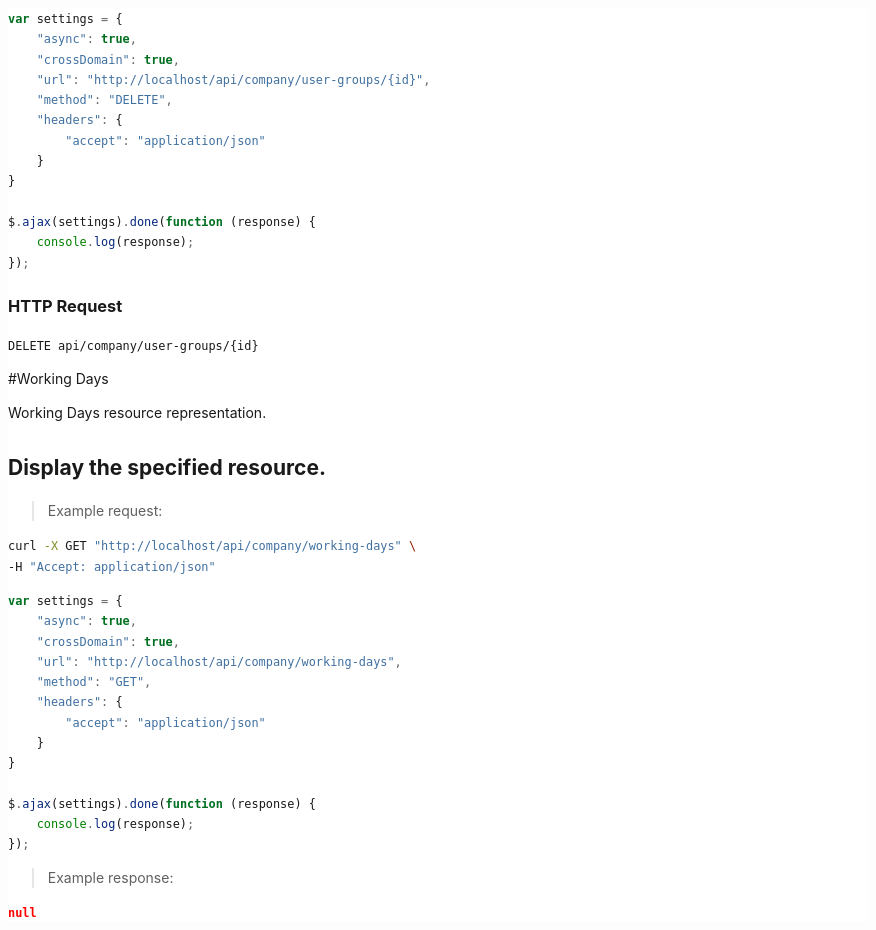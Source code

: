 ```javascript
var settings = {
    "async": true,
    "crossDomain": true,
    "url": "http://localhost/api/company/user-groups/{id}",
    "method": "DELETE",
    "headers": {
        "accept": "application/json"
    }
}

$.ajax(settings).done(function (response) {
    console.log(response);
});
```


### HTTP Request
`DELETE api/company/user-groups/{id}`




#Working Days

Working Days resource representation.

## Display the specified resource.

> Example request:

```bash
curl -X GET "http://localhost/api/company/working-days" \
-H "Accept: application/json"
```

```javascript
var settings = {
    "async": true,
    "crossDomain": true,
    "url": "http://localhost/api/company/working-days",
    "method": "GET",
    "headers": {
        "accept": "application/json"
    }
}

$.ajax(settings).done(function (response) {
    console.log(response);
});
```

> Example response:

```json
null
```
